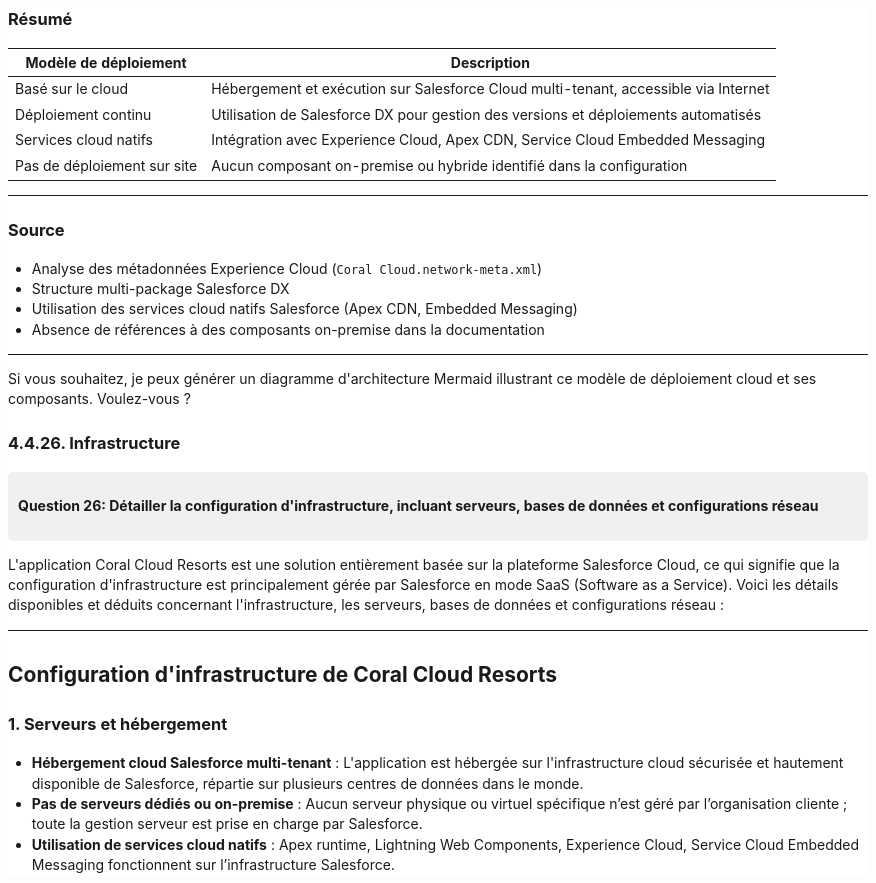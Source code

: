 
### Résumé

| Modèle de déploiement | Description                                                                                   |
|----------------------|-----------------------------------------------------------------------------------------------|
| Basé sur le cloud     | Hébergement et exécution sur Salesforce Cloud multi-tenant, accessible via Internet           |
| Déploiement continu  | Utilisation de Salesforce DX pour gestion des versions et déploiements automatisés            |
| Services cloud natifs | Intégration avec Experience Cloud, Apex CDN, Service Cloud Embedded Messaging                  |
| Pas de déploiement sur site | Aucun composant on-premise ou hybride identifié dans la configuration                        |

---

### Source

- Analyse des métadonnées Experience Cloud (`Coral Cloud.network-meta.xml`)
- Structure multi-package Salesforce DX
- Utilisation des services cloud natifs Salesforce (Apex CDN, Embedded Messaging)
- Absence de références à des composants on-premise dans la documentation

---

Si vous souhaitez, je peux générer un diagramme d'architecture Mermaid illustrant ce modèle de déploiement cloud et ses composants. Voulez-vous ?


### 4.4.26. Infrastructure

<div style='background-color: #f0f0f0; padding: 10px; border-radius: 5px;'>

**Question 26: Détailler la configuration d'infrastructure, incluant serveurs, bases de données et configurations réseau**

</div>

L'application Coral Cloud Resorts est une solution entièrement basée sur la plateforme Salesforce Cloud, ce qui signifie que la configuration d'infrastructure est principalement gérée par Salesforce en mode SaaS (Software as a Service). Voici les détails disponibles et déduits concernant l'infrastructure, les serveurs, bases de données et configurations réseau :

---

## Configuration d'infrastructure de Coral Cloud Resorts

### 1. Serveurs et hébergement
- **Hébergement cloud Salesforce multi-tenant** : L'application est hébergée sur l'infrastructure cloud sécurisée et hautement disponible de Salesforce, répartie sur plusieurs centres de données dans le monde.
- **Pas de serveurs dédiés ou on-premise** : Aucun serveur physique ou virtuel spécifique n’est géré par l’organisation cliente ; toute la gestion serveur est prise en charge par Salesforce.
- **Utilisation de services cloud natifs** : Apex runtime, Lightning Web Components, Experience Cloud, Service Cloud Embedded Messaging fonctionnent sur l’infrastructure Salesforce.
